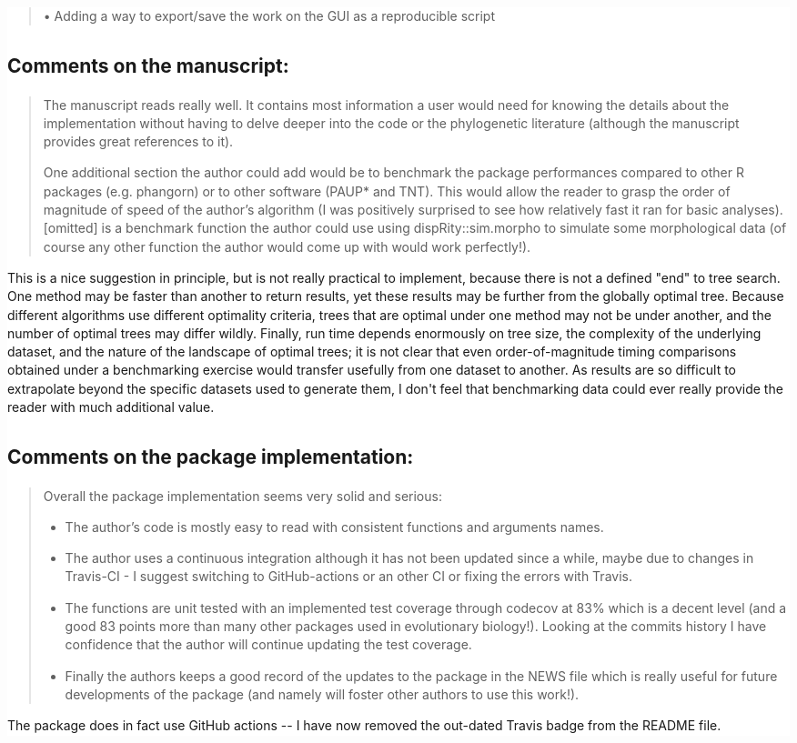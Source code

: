 >
> • Adding a way to export/save the work on the GUI as a reproducible script


## Comments on the manuscript:

> The manuscript reads really well.
> It contains most information a user would need for knowing the details about the implementation without having to delve deeper into the code or the phylogenetic literature (although the manuscript provides great references to it).
>
> One additional section the author could add would be to benchmark the package performances compared to other R packages (e.g. phangorn) or to other software (PAUP* and TNT).
> This would allow the reader to grasp the order of magnitude of speed of the author’s algorithm (I was positively surprised to see how relatively fast
it ran for basic analyses).
> [omitted] is a benchmark function the author could use using dispRity::sim.morpho
to simulate some morphological data (of course any other function the author would come up with would work perfectly!).

This is a nice suggestion in principle, but is not really practical to implement, because there is not a defined "end" to tree search.  One method may be faster than another to return results, yet these results may be further from the globally optimal tree.  Because different algorithms use different optimality criteria, trees that are optimal under one method may not be under another, and the number of optimal trees may differ wildly.  Finally, run time depends enormously on tree size, the complexity of the underlying dataset, and the nature of the landscape of optimal trees; it is not clear that even order-of-magnitude timing comparisons obtained under a benchmarking exercise would transfer usefully from one dataset to another.  As results are so difficult to extrapolate beyond the specific datasets used to generate them, I don't feel that benchmarking data could ever really provide the reader with much additional value.


## Comments on the package implementation:

> Overall the package implementation seems very solid and serious:
>
> - The author’s code is mostly easy to read with consistent functions and arguments names.
>
> - The author uses a continuous integration although it has not been updated since a while, maybe due to changes in Travis-CI - I suggest switching to GitHub-actions or an other CI or fixing the errors with Travis.
>
> - The functions are unit tested with an implemented test coverage through codecov at 83% which is a decent level (and a good 83 points more than many other packages used in evolutionary biology!).
Looking at the commits history I have confidence that the author will continue updating the test coverage.
>
> - Finally the authors keeps a good record of the updates to the package in the NEWS file which is really useful for future developments of the package (and namely will foster other authors to use this work!).

The package does in fact use GitHub actions -- I have now removed the out-dated
Travis badge from the README file.
